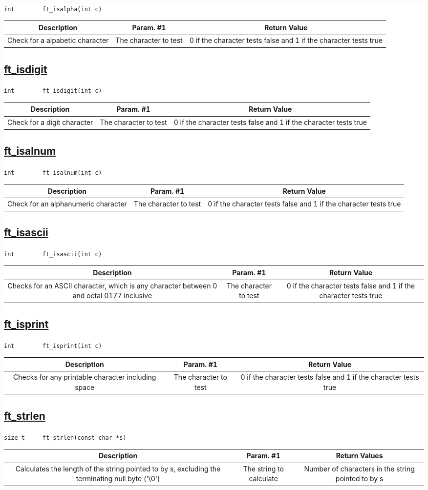 `int        ft_isalpha(int c)`

Description | Param. #1 | Return Value
:-----------: | :-----------: | :-----------:
Check for a alpabetic character | The character to test | 0 if the character tests false and 1 if the character tests true


## [ft_isdigit](ft_isdigit.c)

`int        ft_isdigit(int c)`

Description | Param. #1 | Return Value
:-----------: | :-----------: | :-----------:
Check for a digit character | The character to test | 0 if the character tests false and 1 if the character tests true


## [ft_isalnum](ft_isalnum.c)

`int        ft_isalnum(int c)`

Description | Param. #1 | Return Value
:-----------: | :-----------: | :-----------:
Check for an alphanumeric character | The character to test | 0 if the character tests false and 1 if the character tests true


## [ft_isascii](ft_isascii.c)

`int        ft_isascii(int c)`

Description | Param. #1 | Return Value
:-----------: | :-----------: | :-----------:
Checks for an ASCII character, which is any character between 0 and octal 0177 inclusive | The character to test | 0 if the character tests false and 1 if the character tests true


## [ft_isprint](ft_isprint.c)

`int        ft_isprint(int c)`

Description | Param. #1 | Return Value
:-----------: | :-----------: | :-----------:
Checks for any printable character including space| The character to test | 0 if the character tests false and 1 if the character tests true


## [ft_strlen](ft_strlen.c) 
`size_t     ft_strlen(const char *s)`

Description | Param. #1 | Return Values
:-----------: | :-----------: | :-----------:
Calculates the length of the string pointed to by s, excluding the terminating null byte ('\0')	| The string to calculate | Number of characters in the string pointed to by s
